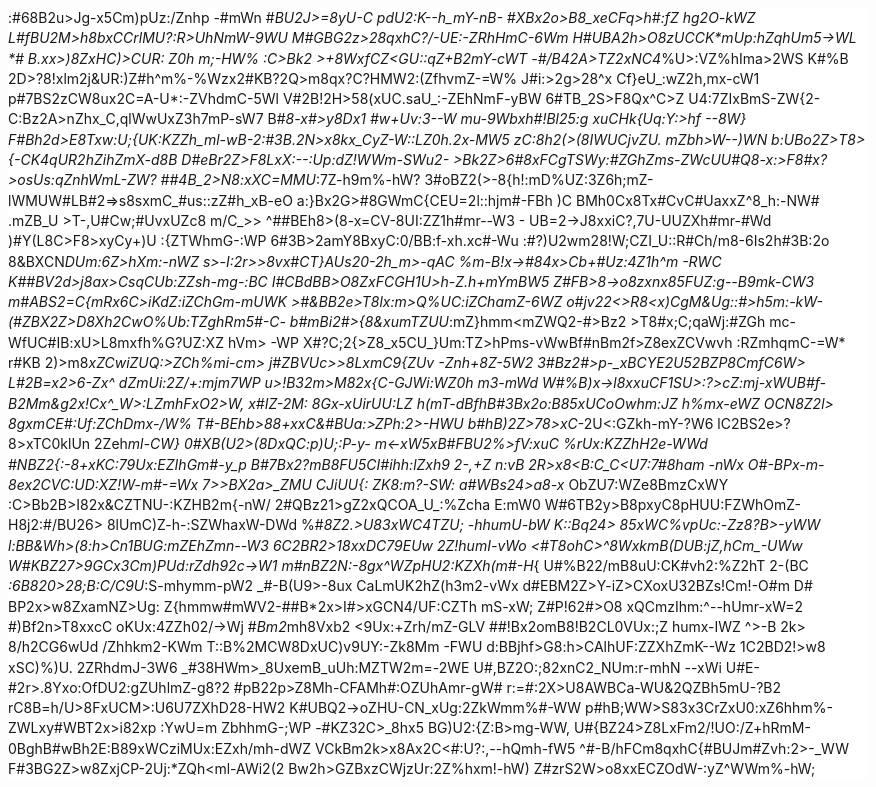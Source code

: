 :#68B2u>Jg-x5Cm)pUz:/Znhp -#mWn  #_BU2J>=8yU-C pdU2:K--h_mY-nB-  #XBx2o>B8_xeCFq>h#:fZ hg2O-kWZ L#fBU2M>h8bxCCrlMU?:R>UhNmW-9WU M#GBG2z>28qxhC?/-UE:-ZRhHmC-6Wm H#UBA2h>O8zUCCK*mUp:hZqhUm5->WL *# B.xx>)8ZxHC)>CUR: Z0h m;-HW% :C>Bk2 >+8WxfCZ<GU::qZ+B2mY-cWT -#/B42A>TZ2xNC4_%U>:VZ%hIma>2WS K#%B 2D>?8!xlm2j&UR:)Z#h^m%-%Wzx2#KB?2Q>m8qx?C?HMW2:(ZfhvmZ-=W% J#i:>2g>28^x Cf}eU_:wZ2h,mx-cW1 p#7BS2zCW8ux2C=A-U*:-ZVhdmC-5Wl V#2B!2H>58(xUC.saU_:-ZEhNmF-yBW 6#TB_2S>F8Qx^C>Z U4:7ZIxBmS-ZW{2-C:Bz2A>nZhx_C,qlWwUxZ3h7mP-sW7 B#_8-x#>y8Dx1 #w+Uv:3--W mu-9Wbxh#!Bl25:_g xuCHk{Uq:Y:>hf --8W} F#*Bh2d>E8Txw:U;{UK:KZZh_ml-wB-2:#3B.2N>x8kx_CyZ-W::LZ0h.2x-MW5 zC:8h2(>(8IWUCjvZU. mZbh>W--)WN b:UBo2Z>T8>{-CK4qUR2hZihZmX-d8B D#eBr2Z>F8LxX:--:Up:dZ!WWm*-SWu2- >Bk2Z>6#8xFCgTSWy:#ZGhZms-ZWcUU#Q8-x:>F8#x? >osUs:qZnhWmL-ZW? ##4B_2_>N8:xXC=MMU_:7Z-h9m%-hW? 3#oBZ2(>-8{h!:mD%UZ:3Z6h;mZ-lWMUW#LB#2=>s8sxmC_#us::zZ#h_xB-eO  a:}Bx2G>#8GWmC{CEU=2l::hjm#-FBh )C BMh0Cx8Tx#CvC#UaxxZ^8_h:-NW# .mZB_U >T-,U#Cw;#UvxUZc8 m/C_>> ^##BEh8>(8-x=CV-8UI:ZZ1h#mr--W3 - UB=2->J8xxiC?,7U-UUZXh#mr-#Wd )#Y(L8C>F8>xyCy+)U :{ZTWhmG-:WP 6#3B>2amY8BxyC:0/BB:f-xh.xc#-Wu :#?)U2wm28!W;CZI_U::R#Ch/m8-6Is2h#3B:2o  8&BXCN*DUm:6Z>hXm:-nWZ s>-I:2r>>8vx#CT}AUs20-2h_m>-qAC %m-B!x->#84x>Cb+#Uz:4Z1h^m -RWC K##BV2d>j8ax>CsqCUb:ZZsh-mg-:BC I#CBdBB>O8ZxFCGH1U>h-Z.h+mYmBW5 Z#FB>8->o8zxnx85FUZ:g--B9mk-CW3 m#ABS2=C{mRx6C>iKdZ:iZChGm-mUWK >#&BB2e>T8lx:m>Q%UC:iZChamZ-6WZ o#jv22<>R8<x)CgM&Ug::#>h5m:-kW- (#ZBX2Z>D8Xh2CwO%Ub:TZghRm5#-C- b#mBi2#>{8&xumTZUU*:mZ}hmm<mZWQ2-#>Bz2 >T8#x;C;qaWj:#ZGh mc- WfUC#IB:xU>L8mxfh%G?UZ:XZ hVm> -WP X#?C;2{>Z8_x5CU_}Um:TZ>hPms-vWwBf#nBm2f>Z8exZCVwvh :RZmhqmC-=W* r#KB 2)>m8*xZCwiZUQ:>ZCh%mi-cm> j#ZBVUc>>8LxmC9{ZUv -Znh+8Z-5W2 3#*Bz2#>p-_xBCYE2U52BZP8CmfC6W> L#2B=x2>6-Zx^ dZmUi:2Z/+:mjm7WP u>!B32m>M82x{C-GJWi:WZ0h m3-mWd W#%B)x->l8xxuCF1SU>:?>cZ:mj-xW*UB#f-B2Mm&g2x!Cx^_W>:LZmhFxO2>W, x#IZ-2M: 8Gx-xUirUU:LZ h(mT-dBfhB#3Bx2o:B85xUCoOwhm:JZ h%mx-eWZ OCN8Z2l> 8gxmCE#:Uf:*ZChDmx-/W% T#-BEhb>88+xxC&#BUa:>ZPh:2>-HWU b#hB)2Z>78>x*C*-2U<:GZkh-mY-?W6 lC2BS2e>?8>xTC0klUn 2Zeh*ml-CW} 0#XB(U2>(8DxQC:p)U;:P-y- m<-xW5xB#FBU2%>fV:xuC %rUx:KZZhH2e-WWd  #NBZ2{:-8+xKC:79Ux:EZIhGm#-y_p B#7Bx2?mB8FU5CI#ihh:lZxh9 2-,+Z n:vB 2R>x8<B:C_C<U7:7#8ham -nWx O#-BPx-m-8ex2CVC:UD:XZ!W-m#-=Wx 7>>BX2a>_ZMU CJiUU{: ZK8:m?-SW: a#WBs24>a8-x* ObZU7:WZe8BmzCxWY :C>Bb2B>I82x&CZTNU-:KZHB2m{-nW/ 2#QBz21>gZ2xQCOA_U_:%Zcha E:mW0 W#6TB2y>B8pxyC8pHUU:FZWhOmZ-H8j2:#/BU26> 8lUmC)Z-h-:SZWhaxW-DWd %#*8Z2.>U83xWC4TZU; _-hhumU-bW  K::Bq24> 85xWC%vpUc:-Zz8?B>-yWW l:BB&Wh>(8:h>Cn1BUG:mZEhZmn--W3 6C2BR2_>18xxDC79EUw 2Z!humI-vWo <#T8ohC>^8WxkmB(DUB:jZ,hCm_-UWw W#KBZ27>9GCx3Cm)PUd:rZdh92c->W1 m#nBZ2N:-8gx^WZpHU2:KZXh(m#-H*{ U#%B22/mB8uU:CK#vh2:%Z2hT 2-(BC _:6B820>28;B:C/C9U_:S-mhymm-pW2 _#-B(U9>-8ux CaLmUK2hZ(h3m2-vWx d#EBM2Z>Y-iZ>CXoxU32BZs!Cm!-O#m D# BP2x>w8ZxamNZ>Ug: Z{hmmw#mWV2-##B*2x>I#>xGCN4/UF:CZTh mS-xW; Z#P!62#>O8 xQCmzIhm:^--hUmr-xW=2 #)Bf2n>T8xxcC oKUx:4ZZh02/->Wj  #*Bm2*mh8Vxb2 <9Ux:+Zrh/mZ-GLV ##!Bx2omB8!B2CL0VUx:;Z humx-IWZ ^>-B 2k> 8/h2CG6wUd /Zhhkm2-KWm T::B%2MCW8DxUC)v9UY:-Zk8Mm -FWU d:BBjhf>G8:h>CAlhUF:ZZXhZmK--Wz 1C2BD2!>w8 xSC)%)U. 2ZRhdmJ-3W6 _#38HWm>_8UxemB_uUh:MZTW2m=-2WE U#,BZ2O:;82xnC2_NUm:r-mhN --xWi U#E-#2r>.8Yxo:OfDU2:gZUhlmZ-g8?2 #pB22p>Z8Mh-CFAMh#:OZUhAmr-gW# r:=#:2X>U8AWBCa-WU&2QZBh5mU-?B2 rC8B=h/U>8FxUCM>:U6U7ZXhD28-HW2 K#UBQ2->oZHU-CN_xUg:2ZkWmm%#-WW p#hB;WW>S83x3CrZxU0:xZ6hhm%-ZWLxy#WBT2x>i82xp :YwU=m ZbhhmG-;WP -#KZ32C>_8hx5 BG)U2:{Z:B>mg-WW, U#{BZ24>Z8LxFm2/!UO:/Z+hRmM-0BghB#wBh2E:B89xWCziMUx:EZxh/mh-dWZ VCkBm2k>x8Ax2C<#:U?:,--hQmh-fW5 ^#-B/hFCm8qxhC{#BUJm#Zvh:2>-_WW F#3BG2Z>w8ZxjCP-2Uj:*ZQh<ml-AWi2(2 Bw2h>GZBxzCWjzUr:2Z%hxm!-hW) Z#zrS2W>o8xxECZOdW-:yZ^WWm%-hW;